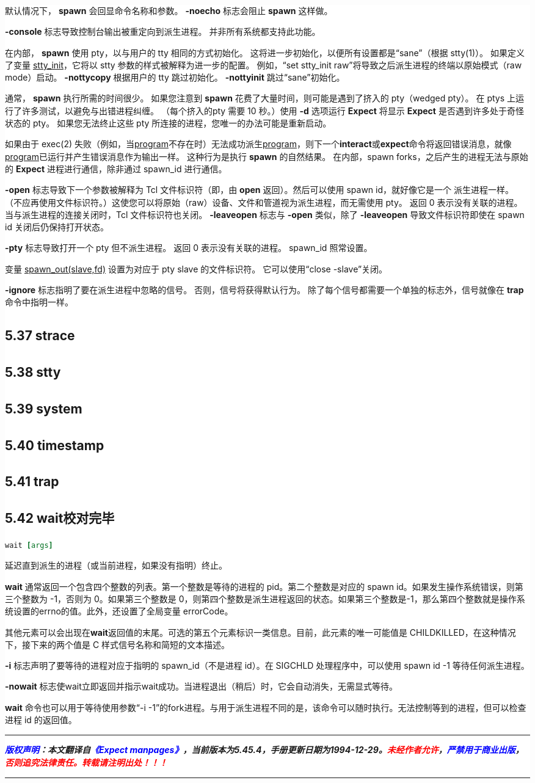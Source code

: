 默认情况下， **spawn** 会回显命令名称和参数。 **-noecho** 标志会阻止 **spawn** 这样做。

**-console** 标志导致控制台输出被重定向到派生进程。 并非所有系统都支持此功能。

在内部， **spawn** 使用 pty，以与用户的 tty 相同的方式初始化。 这将进一步初始化，以便所有设置都是“sane”（根据 stty(1)）。 如果定义了变量 <u>stty_init</u>，它将以 stty 参数的样式被解释为进一步的配置。 例如，“set stty_init raw”将导致之后派生进程的终端以原始模式（raw mode）启动。 **-nottycopy** 根据用户的 tty 跳过初始化。 **-nottyinit** 跳过“sane”初始化。

通常， **spawn** 执行所需的时间很少。 如果您注意到 **spawn** 花费了大量时间，则可能是遇到了挤入的 pty（wedged pty）。 在 ptys 上运行了许多测试，以避免与出错进程纠缠。 （每个挤入的pty 需要 10 秒。）使用 **-d** 选项运行 **Expect** 将显示 **Expect** 是否遇到许多处于奇怪状态的 pty。 如果您无法终止这些 pty 所连接的进程，您唯一的办法可能是重新启动。

如果由于 exec(2) 失败（例如，当<u>program</u>不存在时）无法成功派生<u>program</u>，则下一个**interact**或**expect**命令将返回错误消息，就像<u>program</u>已运行并产生错误消息作为输出一样。 这种行为是执行 **spawn** 的自然结果。 在内部，spawn forks，之后产生的进程无法与原始的 **Expect** 进程进行通信，除非通过 spawn_id 进行通信。

**-open** 标志导致下一个参数被解释为 Tcl 文件标识符（即，由 **open** 返回）。然后可以使用 spawn id，就好像它是一个 派生进程一样。 （不应再使用文件标识符。）这使您可以将原始（raw）设备、文件和管道视为派生进程，而无需使用 pty。 返回 0 表示没有关联的进程。 当与派生进程的连接关闭时，Tcl 文件标识符也关闭。 **-leaveopen** 标志与 **-open** 类似，除了 **-leaveopen** 导致文件标识符即使在 spawn id 关闭后仍保持打开状态。

**<span id="spawn_pty">-pty</span>** 标志导致打开一个 pty 但不派生进程。 返回 0 表示没有关联的进程。 spawn_id 照常设置。

变量 <u>spawn_out(slave,fd)</u> 设置为对应于 pty slave 的文件标识符。 它可以使用“close -slave”关闭。

**-ignore** 标志指明了要在派生进程中忽略的信号。 否则，信号将获得默认行为。 除了每个信号都需要一个单独的标志外，信号就像在 **trap** 命令中指明一样。

## 5.37 strace
## 5.38 stty
## 5.39 system
## 5.40 timestamp
## 5.41 trap
## 5.42 wait校对完毕
```tcl
wait [args]
```
<span id="wait">延迟</span>直到派生的进程（或当前进程，如果没有指明）终止。

 **wait** 通常返回一个包含四个整数的列表。第一个整数是等待的进程的 pid。第二个整数是对应的 spawn id。如果发生操作系统错误，则第三个整数为 -1，否则为 0。如果第三个整数是 0，则第四个整数是派生进程返回的状态。如果第三个整数是-1，那么第四个整数就是操作系统设置的errno的值。此外，还设置了全局变量 errorCode。

其他元素可以会出现在**wait**返回值的末尾。可选的第五个元素标识一类信息。目前，此元素的唯一可能值是 CHILDKILLED，在这种情况下，接下来的两个值是 C 样式信号名称和简短的文本描述。

**-i** 标志声明了要等待的进程对应于指明的 spawn_id（不是进程 id）。在 SIGCHLD 处理程序中，可以使用 spawn id -1 等待任何派生进程。

**-nowait** 标志使wait立即返回并指示wait成功。当进程退出（稍后）时，它会自动消失，无需显式等待。

 **wait** 命令也可以用于等待使用参数“-i -1”的fork进程。与用于派生进程不同的是，该命令可以随时执行。无法控制等到的进程，但可以检查进程 id 的返回值。




------

***<font color=blue>版权声明</font>：本文翻译自<font color=blue>《Expect manpages》</font>，当前版本为5.45.4，手册更新日期为1994-12-29。<font color=red>未经作者允许</font>，<font color=blue>严禁用于商业出版</font>，<font color=red>否则追究法律责任。转载请注明出处！！！</font>***

------
